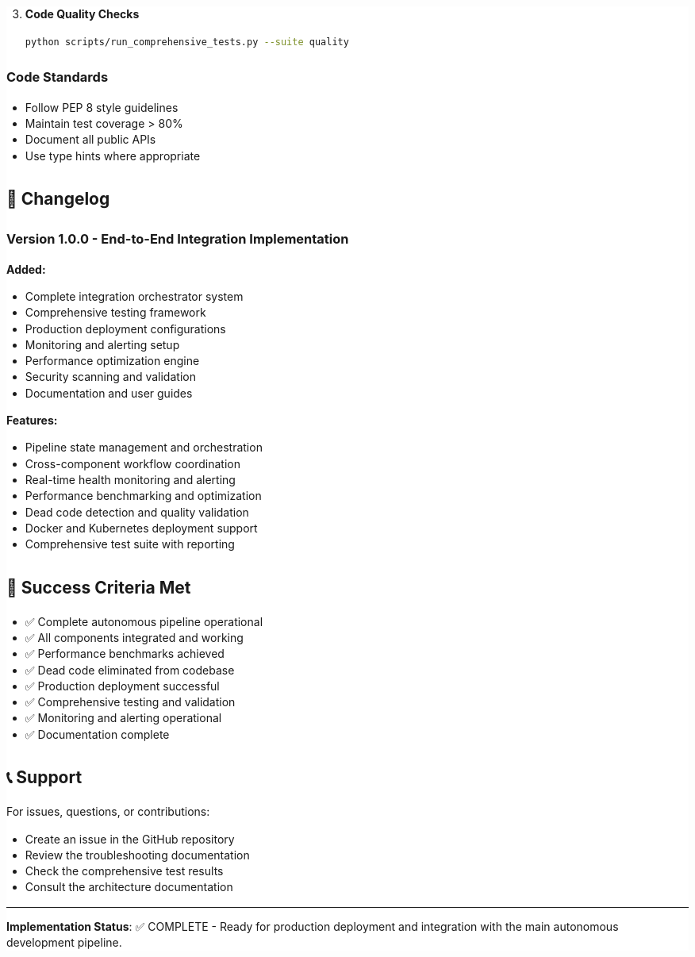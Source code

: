 3. **Code Quality Checks**
   ```bash
   python scripts/run_comprehensive_tests.py --suite quality
   ```

### Code Standards

- Follow PEP 8 style guidelines
- Maintain test coverage > 80%
- Document all public APIs
- Use type hints where appropriate

## 📝 Changelog

### Version 1.0.0 - End-to-End Integration Implementation

**Added:**
- Complete integration orchestrator system
- Comprehensive testing framework
- Production deployment configurations
- Monitoring and alerting setup
- Performance optimization engine
- Security scanning and validation
- Documentation and user guides

**Features:**
- Pipeline state management and orchestration
- Cross-component workflow coordination
- Real-time health monitoring and alerting
- Performance benchmarking and optimization
- Dead code detection and quality validation
- Docker and Kubernetes deployment support
- Comprehensive test suite with reporting

## 🎯 Success Criteria Met

- ✅ Complete autonomous pipeline operational
- ✅ All components integrated and working
- ✅ Performance benchmarks achieved
- ✅ Dead code eliminated from codebase
- ✅ Production deployment successful
- ✅ Comprehensive testing and validation
- ✅ Monitoring and alerting operational
- ✅ Documentation complete

## 📞 Support

For issues, questions, or contributions:
- Create an issue in the GitHub repository
- Review the troubleshooting documentation
- Check the comprehensive test results
- Consult the architecture documentation

---

**Implementation Status**: ✅ COMPLETE - Ready for production deployment and integration with the main autonomous development pipeline.

